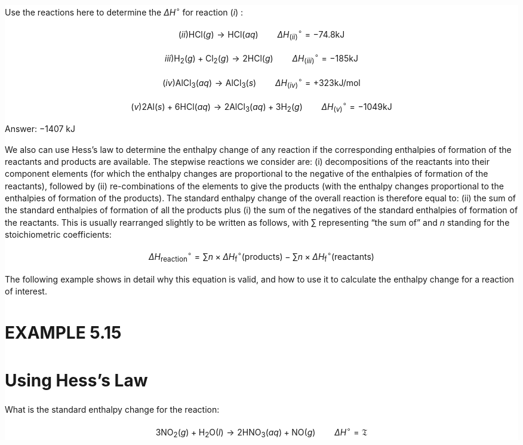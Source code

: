 Use the reactions here to determine the $\Delta H ^ { \circ }$ for reaction $( i )$ :

$$
( i i ) \mathrm { H C l } ( g ) \longrightarrow \mathrm { H C l } ( a q ) \qquad \Delta H _ { ( i i ) } ^ { \circ } = - 7 4 . 8 \mathrm { k J }
$$

$$
i i i ) \mathrm { H } _ { 2 } ( g ) + \mathrm { C l } _ { 2 } ( g ) \longrightarrow 2 \mathrm { H C l } ( g ) \qquad \Delta H _ { ( i i i ) } ^ { \circ } = - 1 8 5 \mathrm { k J }
$$

$$
( i v ) \mathrm { A l C l } _ { 3 } ( a q ) \longrightarrow \mathrm { A l C l } _ { 3 } ( s ) \qquad \Delta H _ { ( i v ) } ^ { \circ } = + 3 2 3 \mathrm { k J / m o l }
$$

$$
( v ) 2 \mathrm { A l } ( s ) + 6 \mathrm { H C l } ( a q ) \longrightarrow 2 \mathrm { A l C l } _ { 3 } ( a q ) + 3 \mathrm { H } _ { 2 } ( g ) \qquad \Delta H _ { ( v ) } ^ { \circ } = - 1 0 4 9 \mathrm { k J }
$$

Answer: −1407 kJ

We also can use Hess’s law to determine the enthalpy change of any reaction if the corresponding enthalpies of formation of the reactants and products are available. The stepwise reactions we consider are: (i) decompositions of the reactants into their component elements (for which the enthalpy changes are proportional to the negative of the enthalpies of formation of the reactants), followed by (ii) re-combinations of the elements to give the products (with the enthalpy changes proportional to the enthalpies of formation of the products). The standard enthalpy change of the overall reaction is therefore equal to: (ii) the sum of the standard enthalpies of formation of all the products plus (i) the sum of the negatives of the standard enthalpies of formation of the reactants. This is usually rearranged slightly to be written as follows, with $\sum$ representing “the sum of” and $n$ standing for the stoichiometric coefficients:

$$
\Delta H _ { \mathrm { r e a c t i o n } } ^ { \circ } = \sum n \times \Delta H _ { \mathrm { f } } ^ { \circ } ( \mathrm { p r o d u c t s } ) - \sum n \times \Delta H _ { \mathrm { f } } ^ { \circ } ( \mathrm { r e a c t a n t s } )
$$

The following example shows in detail why this equation is valid, and how to use it to calculate the enthalpy change for a reaction of interest.

# EXAMPLE 5.15

# Using Hess’s Law

What is the standard enthalpy change for the reaction:

$$
3 \mathrm { N O } _ { 2 } ( g ) + \mathrm { H } _ { 2 } \mathrm { O } ( l ) \longrightarrow 2 \mathrm { H N O } _ { 3 } ( a q ) + \mathrm { N O } ( g ) \qquad \Delta H ^ { \circ } = \mathfrak { T }
$$

